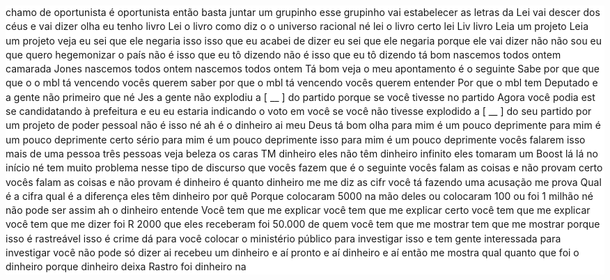 chamo de oportunista é
oportunista então basta juntar um
grupinho esse grupinho vai estabelecer
as letras da Lei vai descer dos céus e
vai dizer
olha eu tenho livro Lei o livro como diz
o o universo racional né lei o
livro certo lei Liv
livro Leia um projeto Leia um
projeto veja eu sei que ele negaria isso
isso que eu acabei de dizer eu sei que
ele negaria porque ele vai dizer não não
sou eu que quero hegemonizar o país não
é isso que eu tô dizendo não é isso que
eu tô dizendo tá bom nascemos todos
ontem camarada Jones nascemos todos
ontem nascemos todos ontem Tá bom
veja o meu apontamento é o seguinte Sabe
por que que que o o mbl tá vencendo
vocês querem saber por que o mbl tá
vencendo vocês querem entender Por que o
mbl tem Deputado e a gente não primeiro
que né Jes a gente não explodiu a [ __ ]
do partido porque se você tivesse no
partido Agora você podia est se
candidatando à prefeitura e eu eu
estaria indicando o voto em você se você
não tivesse explodido a [ __ ] do seu
partido por um projeto de poder pessoal
não é isso né ah é o dinheiro ai meu
Deus tá bom olha
para mim é um pouco deprimente para mim
é um pouco deprimente certo sério para
mim é um pouco deprimente
isso para mim é um pouco deprimente
vocês falarem isso mais de uma pessoa
três
pessoas veja beleza os caras TM dinheiro
eles não têm dinheiro infinito eles
tomaram um Boost lá lá no início né tem
muito problema nesse tipo de discurso
que vocês fazem que é o seguinte vocês
falam as coisas e não provam certo vocês
falam as coisas e não provam é dinheiro
é quanto dinheiro me me diz as cifr você
tá fazendo uma acusação me prova Qual é
a cifra qual é a diferença eles têm
dinheiro por quê Porque colocaram 5000
na mão deles ou colocaram 100 ou foi 1
milhão né não pode ser assim ah o
dinheiro entende Você tem que me
explicar você tem que me explicar certo
você tem que me explicar você tem que me
dizer foi R 2000 que eles receberam foi
50.000 de quem você tem que me mostrar
tem que me mostrar porque isso é
rastreável isso é crime dá para você
colocar o ministério público para
investigar isso e tem gente interessada
para investigar você não pode só dizer
ai recebeu um dinheiro e aí pronto e aí
dinheiro e aí então me mostra qual
quanto que foi o dinheiro porque
dinheiro deixa Rastro foi dinheiro na